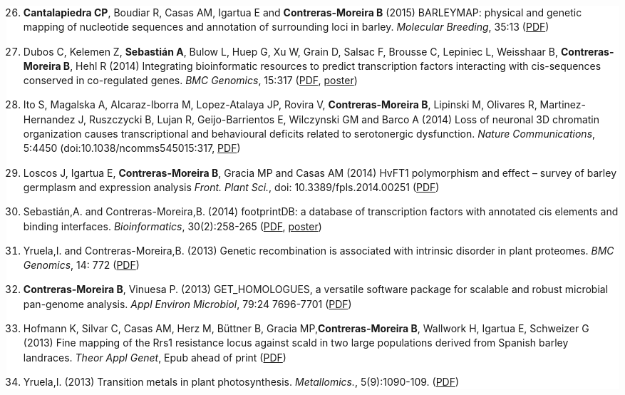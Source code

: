26. **Cantalapiedra CP**, Boudiar R, Casas AM, Igartua E and
    **Contreras-Moreira B** (2015) BARLEYMAP: physical and genetic
    mapping of nucleotide sequences and annotation of surrounding loci
    in barley. *Molecular Breeding*, 35:13
    ([PDF](http://link.springer.com/article/10.1007/s11032-015-0253-1))

27. Dubos C, Kelemen Z, **Sebastián A**, Bulow L, Huep G, Xu W, Grain D,
    Salsac F, Brousse C, Lepiniec L, Weisshaar B, **Contreras-Moreira
    B**, Hehl R (2014) Integrating bioinformatic resources to predict
    transcription factors interacting with cis-sequences conserved in
    co-regulated genes. *BMC Genomics*, 15:317
    ([PDF](http://www.biomedcentral.com/1471-2164/15/317),
    [poster](http://cdn.f1000.com/posters/docs/282097700))

28. Ito S, Magalska A, Alcaraz-Iborra M, Lopez-Atalaya JP, Rovira V,
    **Contreras-Moreira B**, Lipinski M, Olivares R, Martinez-Hernandez
    J, Ruszczycki B, Lujan R, Geijo-Barrientos E, Wilczynski GM and
    Barco A (2014) Loss of neuronal 3D chromatin organization causes
    transcriptional and behavioural deficits related to
    serotonergic dysfunction. *Nature Communications*, 5:4450
    (doi:10.1038/ncomms545015:317,
    [PDF](http://www.nature.com/ncomms/2014/140718/ncomms5450/full/ncomms5450.html))

29. Loscos J, Igartua E, **Contreras-Moreira B**, Gracia MP and Casas
    AM (2014) HvFT1 polymorphism and effect – survey of barley germplasm
    and expression analysis *Front. Plant Sci.*, doi:
    10.3389/fpls.2014.00251
    ([PDF](http://journal.frontiersin.org/Journal/10.3389/fpls.2014.00251))

30. Sebastián,A. and Contreras-Moreira,B. (2014) footprintDB: a database
    of transcription factors with annotated cis elements and
    binding interfaces. *Bioinformatics*, 30(2):258-265
    ([PDF](http://bioinformatics.oxfordjournals.org/content/30/2/258.full.pdf+html),
    [poster](http://cdn.f1000.com/posters/docs/282097700))

31. Yruela,I. and Contreras-Moreira,B. (2013) Genetic recombination is
    associated with intrinsic disorder in plant proteomes. *BMC
    Genomics*, 14: 772
    ([PDF](http://www.biomedcentral.com/1471-2164/14/772))

32. **Contreras-Moreira B**, Vinuesa P. (2013) GET\_HOMOLOGUES, a
    versatile software package for scalable and robust microbial
    pan-genome analysis. *Appl Environ Microbiol*, 79:24 7696-7701
    ([PDF](http://aem.asm.org/content/79/24/7696.full.pdf+html))

33. Hofmann K, Silvar C, Casas AM, Herz M, Büttner B, Gracia
    MP,**Contreras-Moreira B**, Wallwork H, Igartua E, Schweizer
    G (2013) Fine mapping of the Rrs1 resistance locus against scald in
    two large populations derived from Spanish barley landraces. *Theor
    Appl Genet*, Epub ahead of print
    ([PDF](http://link.springer.com/content/pdf/10.1007%2Fs00122-013-2196-4.pdf))

34. Yruela,I. (2013) Transition metals in plant photosynthesis.
    *Metallomics.*, 5(9):1090-109.
    ([PDF](http://pubs.rsc.org/en/content/articlepdf/2013/mt/c3mt00086a))

